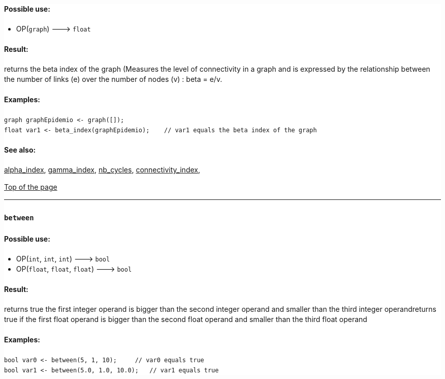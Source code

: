 #### Possible use: 
  * OP(`graph`) --->  `float` 

#### Result: 
returns the beta index of the graph (Measures the level of connectivity in a graph and is expressed by the relationship between the number of links (e) over the number of nodes (v) : beta = e/v.

#### Examples: 
```
graph graphEpidemio <- graph([]);
float var1 <- beta_index(graphEpidemio); 	// var1 equals the beta index of the graph
```
      

#### See also: 
[alpha_index](G__OperatorsAK#alpha_index), [gamma_index](G__OperatorsAK#gamma_index), [nb_cycles](G__OperatorsLZ#nb_cycles), [connectivity_index](G__OperatorsAK#connectivity_index), 

[Top of the page](G__OperatorsLZ#table-of-contents)
  	
    	
----

### `between`

#### Possible use: 
  * OP(`int`, `int`, `int`) --->  `bool`
  * OP(`float`, `float`, `float`) --->  `bool` 

#### Result: 
returns true the first integer operand is bigger than the second integer operand and smaller than the third integer operandreturns true if the first float operand is bigger than the second float operand and smaller than the third float operand

#### Examples: 
```
bool var0 <- between(5, 1, 10); 	// var0 equals true
bool var1 <- between(5.0, 1.0, 10.0); 	// var1 equals true
```
  

